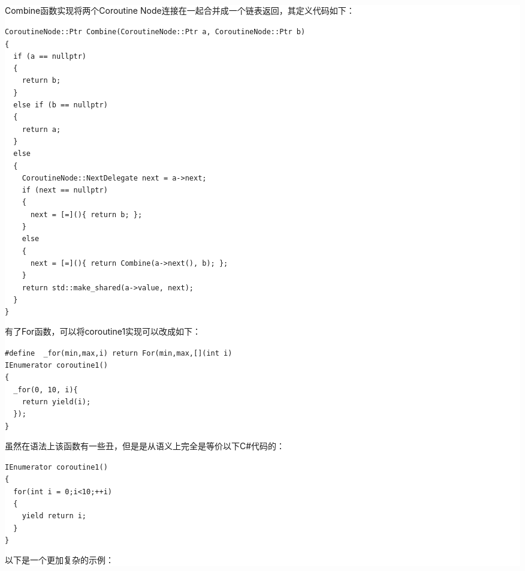 Combine函数实现将两个Coroutine Node连接在一起合并成一个链表返回，其定义代码如下：

```
CoroutineNode::Ptr Combine(CoroutineNode::Ptr a, CoroutineNode::Ptr b)
{
  if (a == nullptr)
  {
    return b;
  }
  else if (b == nullptr)
  {
    return a;
  }
  else
  {
    CoroutineNode::NextDelegate next = a->next;
    if (next == nullptr)
    {
      next = [=](){ return b; };
    }
    else
    {
      next = [=](){ return Combine(a->next(), b); };
    }
    return std::make_shared(a->value, next);
  }
}
```

有了For函数，可以将coroutine1实现可以改成如下： 

```
#define  _for(min,max,i) return For(min,max,[](int i)
IEnumerator coroutine1()
{
  _for(0, 10, i){
    return yield(i);
  });
}
```

虽然在语法上该函数有一些丑，但是是从语义上完全是等价以下C#代码的：

```
IEnumerator coroutine1()
{
  for(int i = 0;i<10;++i)
  {
    yield return i;
  }
}
```

以下是一个更加复杂的示例：
